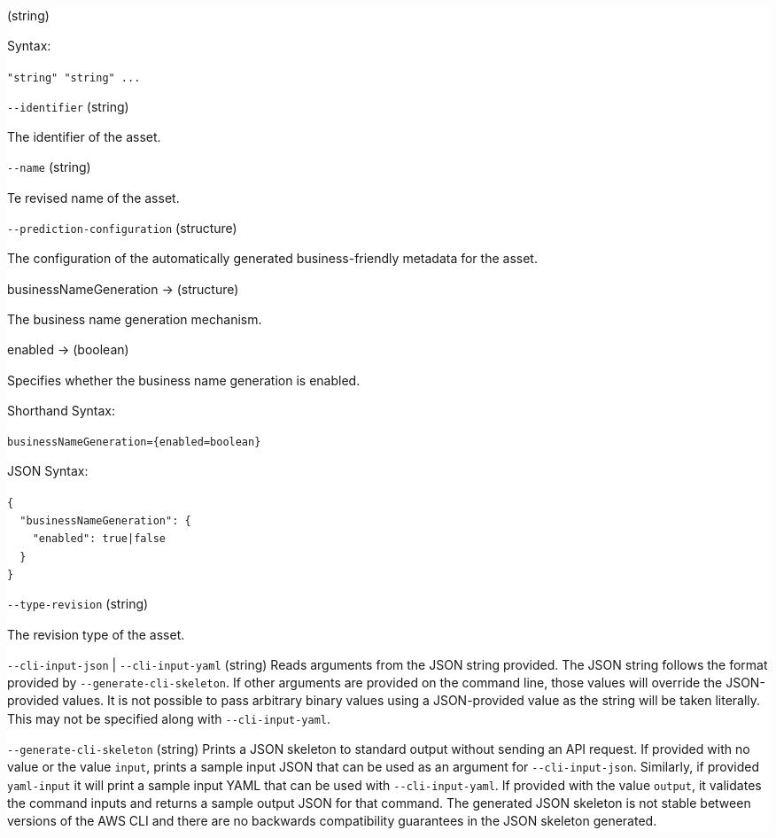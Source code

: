 (string)

Syntax:

```
"string" "string" ...
```

`--identifier` (string)

The identifier of the asset.

`--name` (string)

Te revised name of the asset.

`--prediction-configuration` (structure)

The configuration of the automatically generated business-friendly metadata for the asset.

businessNameGeneration -> (structure)

The business name generation mechanism.

enabled -> (boolean)

Specifies whether the business name generation is enabled.

Shorthand Syntax:

```
businessNameGeneration={enabled=boolean}
```

JSON Syntax:

```
{
  "businessNameGeneration": {
    "enabled": true|false
  }
}
```

`--type-revision` (string)

The revision type of the asset.

`--cli-input-json` | `--cli-input-yaml` (string)
Reads arguments from the JSON string provided. The JSON string follows the format provided by `--generate-cli-skeleton`. If other arguments are provided on the command line, those values will override the JSON-provided values. It is not possible to pass arbitrary binary values using a JSON-provided value as the string will be taken literally. This may not be specified along with `--cli-input-yaml`.

`--generate-cli-skeleton` (string)
Prints a JSON skeleton to standard output without sending an API request. If provided with no value or the value `input`, prints a sample input JSON that can be used as an argument for `--cli-input-json`. Similarly, if provided `yaml-input` it will print a sample input YAML that can be used with `--cli-input-yaml`. If provided with the value `output`, it validates the command inputs and returns a sample output JSON for that command. The generated JSON skeleton is not stable between versions of the AWS CLI and there are no backwards compatibility guarantees in the JSON skeleton generated.
